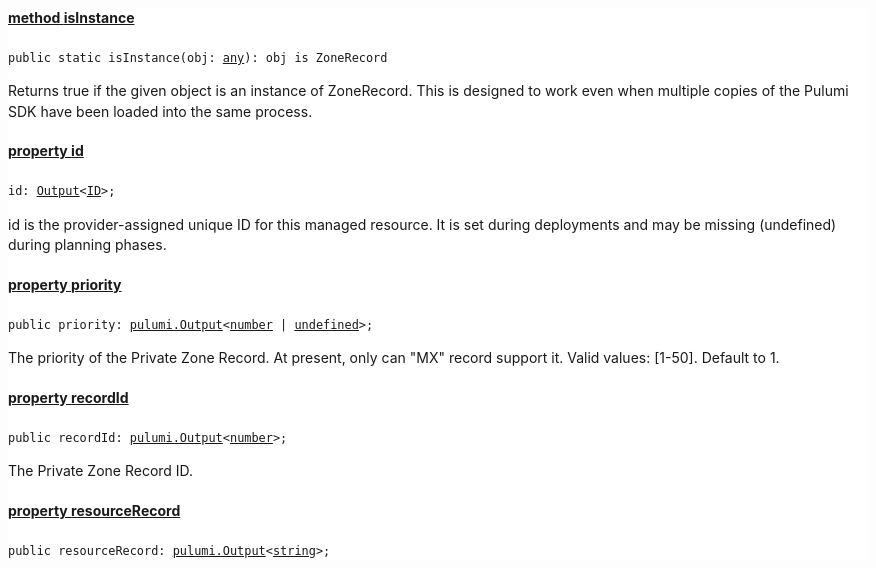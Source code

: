 <h4 class="pdoc-member-header" id="ZoneRecord-isInstance">
<a class="pdoc-child-name" href="https://github.com/pulumi/pulumi-alicloud/blob/{{< param git_sha >}}/sdk/nodejs/pvtz/zoneRecord.ts#L32">method <b>isInstance</b></a>
</h4>


<pre class="highlight"><code><span class='kd'>public static </span>isInstance(obj: <span class='kd'><a href='https://www.typescriptlang.org/docs/handbook/basic-types.html#any'>any</a></span>): obj is ZoneRecord</code></pre>


Returns true if the given object is an instance of ZoneRecord.  This is designed to work even
when multiple copies of the Pulumi SDK have been loaded into the same process.

<h4 class="pdoc-member-header" id="ZoneRecord-id">
<a class="pdoc-child-name" href="https://github.com/pulumi/pulumi-alicloud/blob/{{< param git_sha >}}/sdk/nodejs/pvtz/zoneRecord.ts#L12">property <b>id</b></a>
</h4>

<pre class="highlight"><code><span class='kd'></span>id: <a href='/docs/reference/pkg/nodejs/pulumi/pulumi/#Output'>Output</a>&lt;<a href='/docs/reference/pkg/nodejs/pulumi/pulumi/#ID'>ID</a>&gt;;</code></pre>

id is the provider-assigned unique ID for this managed resource.  It is set during
deployments and may be missing (undefined) during planning phases.

<h4 class="pdoc-member-header" id="ZoneRecord-priority">
<a class="pdoc-child-name" href="https://github.com/pulumi/pulumi-alicloud/blob/{{< param git_sha >}}/sdk/nodejs/pvtz/zoneRecord.ts#L42">property <b>priority</b></a>
</h4>

<pre class="highlight"><code><span class='kd'>public </span>priority: <a href='/docs/reference/pkg/nodejs/pulumi/pulumi/#Output'>pulumi.Output</a>&lt;<span class='kd'><a href='https://developer.mozilla.org/en-US/docs/Web/JavaScript/Reference/Global_Objects/Number'>number</a></span> | <span class='kd'><a href='https://developer.mozilla.org/en-US/docs/Web/JavaScript/Reference/Global_Objects/undefined'>undefined</a></span>&gt;;</code></pre>

The priority of the Private Zone Record. At present, only can "MX" record support it. Valid values: [1-50]. Default to 1.

<h4 class="pdoc-member-header" id="ZoneRecord-recordId">
<a class="pdoc-child-name" href="https://github.com/pulumi/pulumi-alicloud/blob/{{< param git_sha >}}/sdk/nodejs/pvtz/zoneRecord.ts#L46">property <b>recordId</b></a>
</h4>

<pre class="highlight"><code><span class='kd'>public </span>recordId: <a href='/docs/reference/pkg/nodejs/pulumi/pulumi/#Output'>pulumi.Output</a>&lt;<span class='kd'><a href='https://developer.mozilla.org/en-US/docs/Web/JavaScript/Reference/Global_Objects/Number'>number</a></span>&gt;;</code></pre>

The Private Zone Record ID.

<h4 class="pdoc-member-header" id="ZoneRecord-resourceRecord">
<a class="pdoc-child-name" href="https://github.com/pulumi/pulumi-alicloud/blob/{{< param git_sha >}}/sdk/nodejs/pvtz/zoneRecord.ts#L50">property <b>resourceRecord</b></a>
</h4>

<pre class="highlight"><code><span class='kd'>public </span>resourceRecord: <a href='/docs/reference/pkg/nodejs/pulumi/pulumi/#Output'>pulumi.Output</a>&lt;<span class='kd'><a href='https://developer.mozilla.org/en-US/docs/Web/JavaScript/Reference/Global_Objects/String'>string</a></span>&gt;;</code></pre>

